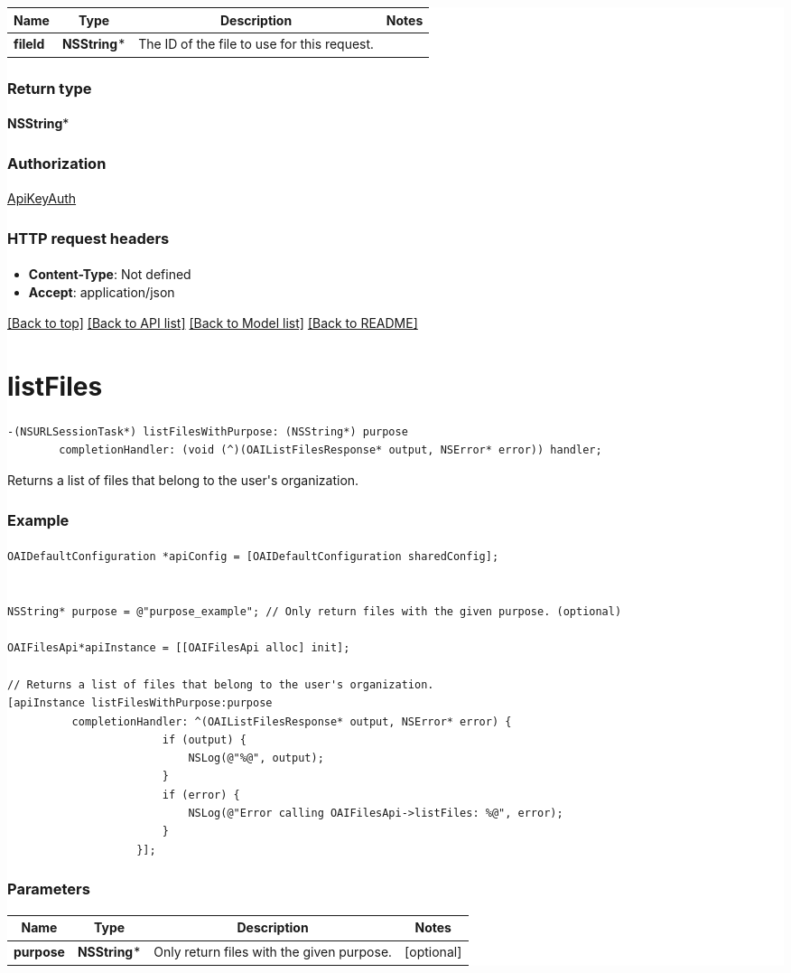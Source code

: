 Name | Type | Description  | Notes
------------- | ------------- | ------------- | -------------
 **fileId** | **NSString***| The ID of the file to use for this request. | 

### Return type

**NSString***

### Authorization

[ApiKeyAuth](../README.md#ApiKeyAuth)

### HTTP request headers

 - **Content-Type**: Not defined
 - **Accept**: application/json

[[Back to top]](#) [[Back to API list]](../README.md#documentation-for-api-endpoints) [[Back to Model list]](../README.md#documentation-for-models) [[Back to README]](../README.md)

# **listFiles**
```objc
-(NSURLSessionTask*) listFilesWithPurpose: (NSString*) purpose
        completionHandler: (void (^)(OAIListFilesResponse* output, NSError* error)) handler;
```

Returns a list of files that belong to the user's organization.

### Example
```objc
OAIDefaultConfiguration *apiConfig = [OAIDefaultConfiguration sharedConfig];


NSString* purpose = @"purpose_example"; // Only return files with the given purpose. (optional)

OAIFilesApi*apiInstance = [[OAIFilesApi alloc] init];

// Returns a list of files that belong to the user's organization.
[apiInstance listFilesWithPurpose:purpose
          completionHandler: ^(OAIListFilesResponse* output, NSError* error) {
                        if (output) {
                            NSLog(@"%@", output);
                        }
                        if (error) {
                            NSLog(@"Error calling OAIFilesApi->listFiles: %@", error);
                        }
                    }];
```

### Parameters

Name | Type | Description  | Notes
------------- | ------------- | ------------- | -------------
 **purpose** | **NSString***| Only return files with the given purpose. | [optional] 
